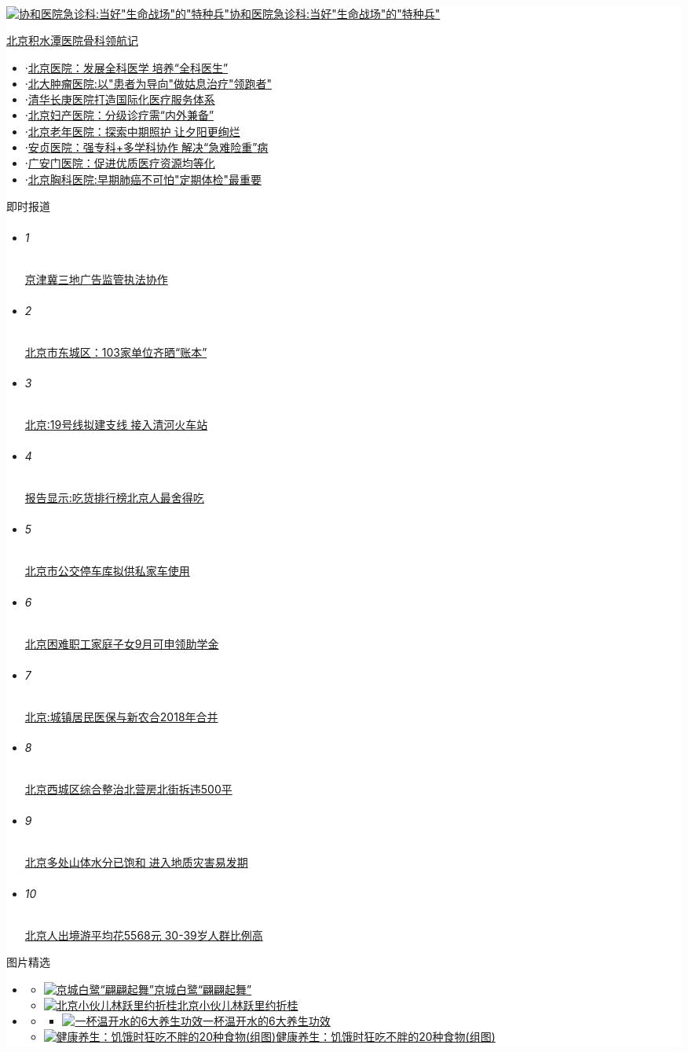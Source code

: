 [![协和医院急诊科:当好"生命战场"的"特种兵"](../../../titlepic/1119023045_1465692317830_title1n.jpg)](http://www.bj.xinhuanet.com/2016ft/xiehyy/index.htm)[协和医院急诊科:当好"生命战场"的"特种兵"](http://www.bj.xinhuanet.com/2016ft/xiehyy/index.htm)

[北京积水潭医院骨科领航记](http://www.bj.xinhuanet.com/2016ft/jst/index.htm)

-   ·[北京医院：发展全科医学 培养“全科医生”](http://www.bj.xinhuanet.com/2016ft/beijyy/index.htm)
-   ·[北大肿瘤医院:以"患者为导向"做姑息治疗"领跑者"](http://www.bj.xinhuanet.com/2016ft/bjzlyy/index.htm)
-   ·[清华长庚医院打造国际化医疗服务体系](http://www.bj.xinhuanet.com/2016ft/qhcg/index.htm)
-   ·[北京妇产医院：分级诊疗需“内外兼备”](http://www.bj.xinhuanet.com/2016ft/fucyy/index.htm)
-   ·[北京老年医院：探索中期照护 让夕阳更绚烂](http://www.bj.xinhuanet.com/2016-06/04/c_1118987258.htm)
-   ·[安贞医院：强专科+多学科协作 解决“急难险重”病](http://www.bj.xinhuanet.com/2016ft/anzyy/index.htm)
-   ·[广安门医院：促进优质医疗资源均等化](http://www.bj.xinhuanet.com/2016ft/gam/index.htm)
-   ·[北京胸科医院:早期肺癌不可怕"定期体检"最重要](http://www.bj.xinhuanet.com/2016ft/xkyy/index.htm)

即时报道

-   ###### 1

    [京津冀三地广告监管执法协作](http://www.bj.xinhuanet.com/bjyw/2016-08/11/c_1119375745.htm)

-   ###### 2

    [北京市东城区：103家单位齐晒“账本”](http://www.bj.xinhuanet.com/bjyw/2016-08/11/c_1119375815.htm)

-   ###### 3

    [北京:19号线拟建支线 接入清河火车站](http://www.bj.xinhuanet.com/bjyw/2016-08/11/c_1119375426.htm)

-   ###### 4

    [报告显示:吃货排行榜北京人最舍得吃](http://www.bj.xinhuanet.com/bjyw/2016-08/11/c_1119371892.htm)

-   ###### 5

    [北京市公交停车库拟供私家车使用](http://www.bj.xinhuanet.com/bjyw/2016-08/11/c_1119371832.htm)

-   ###### 6

    [北京困难职工家庭子女9月可申领助学金](http://www.bj.xinhuanet.com/bjyw/2016-08/10/c_1119370451.htm)

-   ###### 7

    [北京:城镇居民医保与新农合2018年合并](http://www.bj.xinhuanet.com/bjyw/2016-08/10/c_1119365446.htm)

-   ###### 8

    [北京西城区综合整治北营房北街拆违500平](http://www.bj.xinhuanet.com/bjyw/2016-08/10/c_1119365892.htm)

-   ###### 9

    [北京多处山体水分已饱和 进入地质灾害易发期](http://www.bj.xinhuanet.com/bjyw/2016-08/09/c_1119360928.htm)

-   ###### 10

    [北京人出境游平均花5568元 30-39岁人群比例高](http://www.bj.xinhuanet.com/bjyw/2016-08/09/c_1119358286.htm)

图片精选

-   -   [![京城白鹭“翩翩起舞”](../../../titlepic/1119376571_1470903281536_title1n.jpg)](http://www.bj.xinhuanet.com/tp/2016-08/11/c_1119376571.htm)[京城白鹭“翩翩起舞”](http://www.bj.xinhuanet.com/tp/2016-08/11/c_1119376571.htm)
    -   [![北京小伙儿林跃里约折桂](../../../titlepic/1119367830_1470800700525_title1n.jpg)](http://www.bj.xinhuanet.com/tp/2016-08/10/c_1119367830.htm)[北京小伙儿林跃里约折桂](http://www.bj.xinhuanet.com/tp/2016-08/10/c_1119367830.htm)
-   -   -   [![一杯温开水的6大养生功效](../../../titlepic/118813872_title1n.jpg)](http://www.bj.xinhuanet.com/tp/2014-01/03/c_118813872.htm)[一杯温开水的6大养生功效](http://www.bj.xinhuanet.com/tp/2014-01/03/c_118813872.htm)
    -   [![健康养生：饥饿时狂吃不胖的20种食物(组图)](../../../titlepic/118751046_title1n.jpg)](http://www.bj.xinhuanet.com/tp/2013-12/29/c_118751046.htm)[健康养生：饥饿时狂吃不胖的20种食物(组图)](http://www.bj.xinhuanet.com/tp/2013-12/29/c_118751046.htm)
